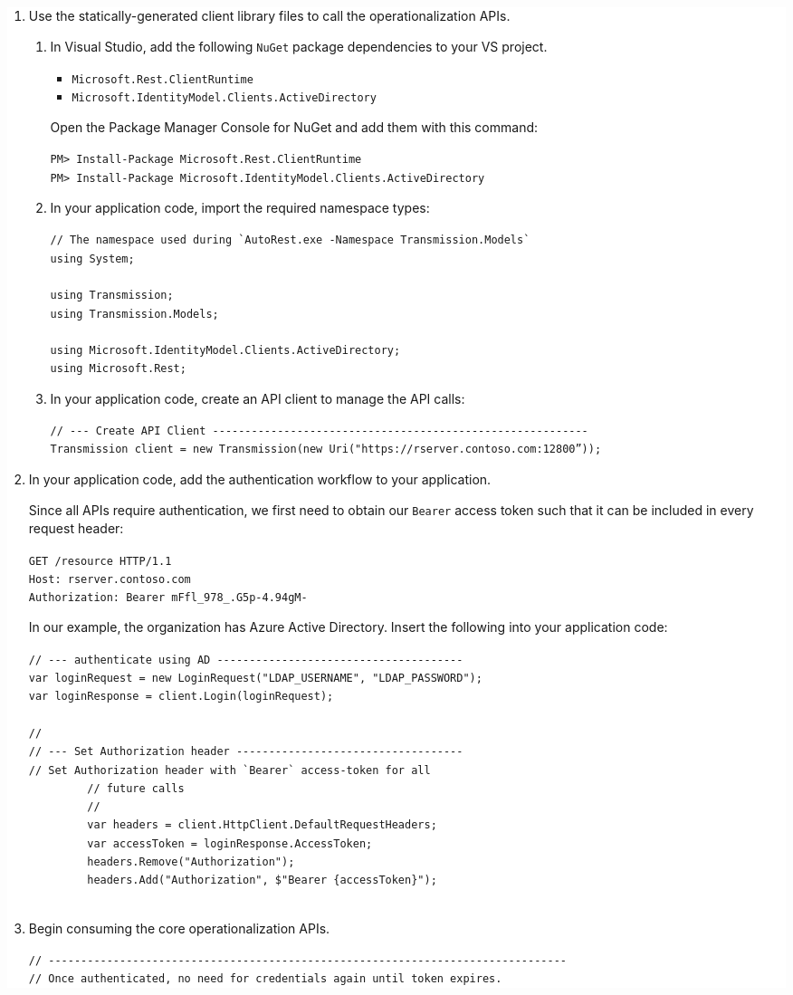 
1. Use the statically-generated client library files to call the operationalization APIs. 

   1. In Visual Studio, add the following `NuGet` package dependencies to your VS project. 
      + `Microsoft.Rest.ClientRuntime`
      + `Microsoft.IdentityModel.Clients.ActiveDirectory`

      Open the Package Manager Console for NuGet and add them with this command:

      ```
      PM> Install-Package Microsoft.Rest.ClientRuntime
      PM> Install-Package Microsoft.IdentityModel.Clients.ActiveDirectory
      ```

    1. In your application code, import the required namespace types:

       ```
       // The namespace used during `AutoRest.exe -Namespace Transmission.Models`
       using System;

       using Transmission;
       using Transmission.Models;

       using Microsoft.IdentityModel.Clients.ActiveDirectory;
       using Microsoft.Rest;
       ```

    1. In your application code, create an API client to manage the API calls: 

       ```
       // --- Create API Client ----------------------------------------------------------
       Transmission client = new Transmission(new Uri("https://rserver.contoso.com:12800”));
       ```

1. In your application code, add the authentication workflow to your application.  

   Since all APIs require authentication, we first need to obtain our `Bearer` access token such that it can be included in every request header:

   ```
   GET /resource HTTP/1.1
   Host: rserver.contoso.com
   Authorization: Bearer mFfl_978_.G5p-4.94gM-
   ```

   In our example, the organization has Azure Active Directory. Insert the following into your application code:

   ```
   // --- authenticate using AD --------------------------------------
   var loginRequest = new LoginRequest("LDAP_USERNAME", "LDAP_PASSWORD");
   var loginResponse = client.Login(loginRequest);

   //
   // --- Set Authorization header -----------------------------------
   // Set Authorization header with `Bearer` access-token for all
            // future calls
            //
            var headers = client.HttpClient.DefaultRequestHeaders;
            var accessToken = loginResponse.AccessToken;
            headers.Remove("Authorization");
            headers.Add("Authorization", $"Bearer {accessToken}");


1. Begin consuming the core operationalization APIs.
   ```
   // --------------------------------------------------------------------------------
   // Once authenticated, no need for credentials again until token expires. 
